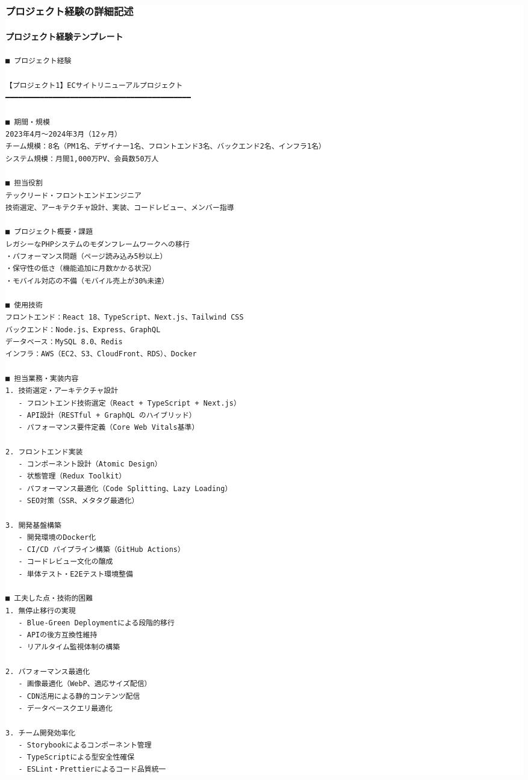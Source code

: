 ### プロジェクト経験の詳細記述

#### プロジェクト経験テンプレート
```
■ プロジェクト経験

【プロジェクト1】ECサイトリニューアルプロジェクト
━━━━━━━━━━━━━━━━━━━━━━━━━━━━━━━━━━━━━━━━━━━

■ 期間・規模
2023年4月〜2024年3月（12ヶ月）
チーム規模：8名（PM1名、デザイナー1名、フロントエンド3名、バックエンド2名、インフラ1名）
システム規模：月間1,000万PV、会員数50万人

■ 担当役割
テックリード・フロントエンドエンジニア
技術選定、アーキテクチャ設計、実装、コードレビュー、メンバー指導

■ プロジェクト概要・課題
レガシーなPHPシステムのモダンフレームワークへの移行
・パフォーマンス問題（ページ読み込み5秒以上）
・保守性の低さ（機能追加に月数かかる状況）
・モバイル対応の不備（モバイル売上が30%未達）

■ 使用技術
フロントエンド：React 18、TypeScript、Next.js、Tailwind CSS
バックエンド：Node.js、Express、GraphQL
データベース：MySQL 8.0、Redis
インフラ：AWS（EC2、S3、CloudFront、RDS）、Docker

■ 担当業務・実装内容
1. 技術選定・アーキテクチャ設計
   - フロントエンド技術選定（React + TypeScript + Next.js）
   - API設計（RESTful + GraphQL のハイブリッド）
   - パフォーマンス要件定義（Core Web Vitals基準）

2. フロントエンド実装
   - コンポーネント設計（Atomic Design）
   - 状態管理（Redux Toolkit）
   - パフォーマンス最適化（Code Splitting、Lazy Loading）
   - SEO対策（SSR、メタタグ最適化）

3. 開発基盤構築
   - 開発環境のDocker化
   - CI/CD パイプライン構築（GitHub Actions）
   - コードレビュー文化の醸成
   - 単体テスト・E2Eテスト環境整備

■ 工夫した点・技術的困難
1. 無停止移行の実現
   - Blue-Green Deploymentによる段階的移行
   - APIの後方互換性維持
   - リアルタイム監視体制の構築

2. パフォーマンス最適化
   - 画像最適化（WebP、適応サイズ配信）
   - CDN活用による静的コンテンツ配信
   - データベースクエリ最適化

3. チーム開発効率化
   - Storybookによるコンポーネント管理
   - TypeScriptによる型安全性確保
   - ESLint・Prettierによるコード品質統一
```